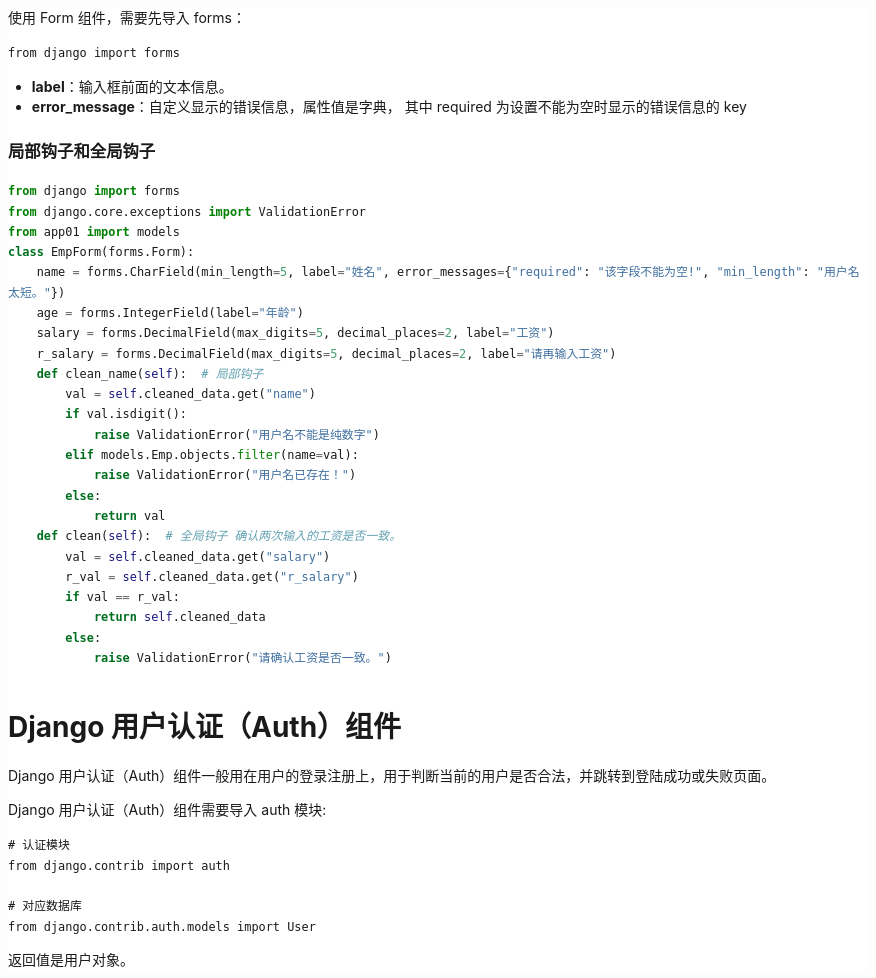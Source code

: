 使用 Form 组件，需要先导入 forms：

```
from django import forms
```

- **label**：输入框前面的文本信息。
- **error_message**：自定义显示的错误信息，属性值是字典， 其中 required 为设置不能为空时显示的错误信息的 key

### 局部钩子和全局钩子

```python
from django import forms
from django.core.exceptions import ValidationError
from app01 import models
class EmpForm(forms.Form):
    name = forms.CharField(min_length=5, label="姓名", error_messages={"required": "该字段不能为空!", "min_length": "用户名太短。"})
    age = forms.IntegerField(label="年龄")
    salary = forms.DecimalField(max_digits=5, decimal_places=2, label="工资")
    r_salary = forms.DecimalField(max_digits=5, decimal_places=2, label="请再输入工资")
    def clean_name(self):  # 局部钩子
        val = self.cleaned_data.get("name")
        if val.isdigit():
            raise ValidationError("用户名不能是纯数字")
        elif models.Emp.objects.filter(name=val):
            raise ValidationError("用户名已存在！")
        else:
            return val
    def clean(self):  # 全局钩子 确认两次输入的工资是否一致。
        val = self.cleaned_data.get("salary")
        r_val = self.cleaned_data.get("r_salary")
        if val == r_val:
            return self.cleaned_data
        else:
            raise ValidationError("请确认工资是否一致。")
```

# Django 用户认证（Auth）组件

Django 用户认证（Auth）组件一般用在用户的登录注册上，用于判断当前的用户是否合法，并跳转到登陆成功或失败页面。

Django 用户认证（Auth）组件需要导入 auth 模块:

```
# 认证模块
from django.contrib import auth

# 对应数据库
from django.contrib.auth.models import User
```

返回值是用户对象。
